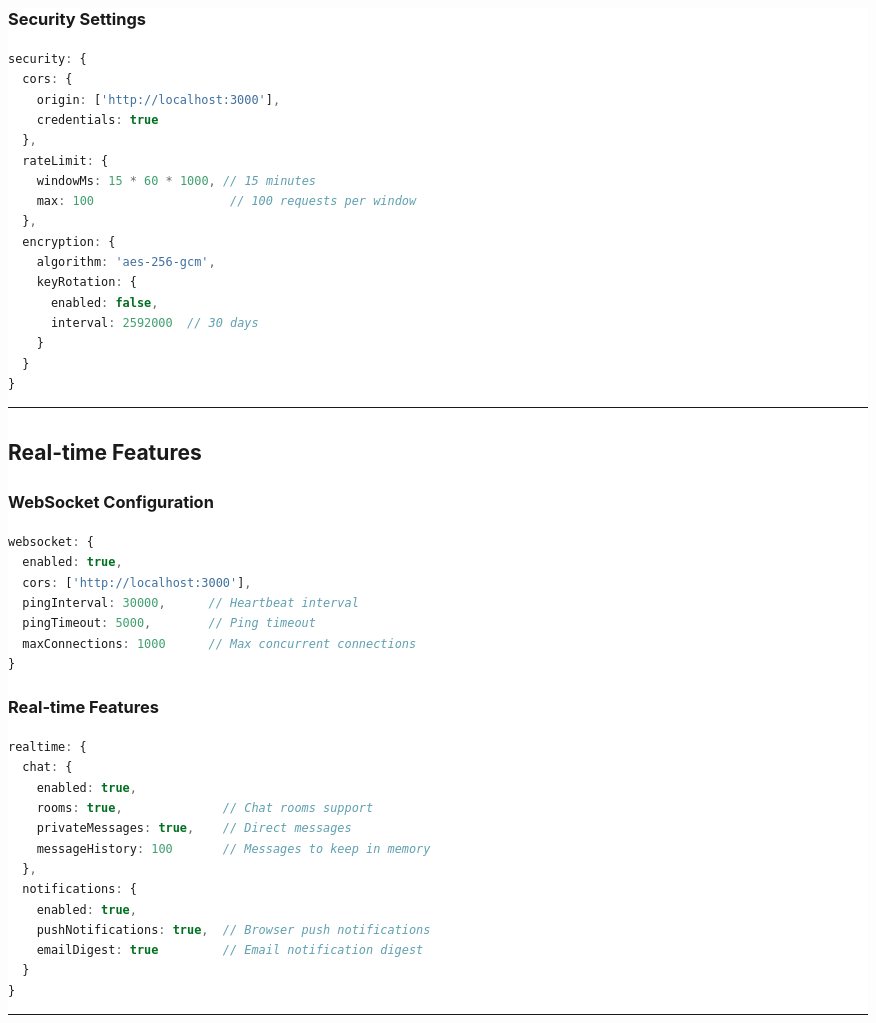 ### Security Settings

```typescript
security: {
  cors: {
    origin: ['http://localhost:3000'],
    credentials: true
  },
  rateLimit: {
    windowMs: 15 * 60 * 1000, // 15 minutes
    max: 100                   // 100 requests per window
  },
  encryption: {
    algorithm: 'aes-256-gcm',
    keyRotation: {
      enabled: false,
      interval: 2592000  // 30 days
    }
  }
}
```

---

## Real-time Features

### WebSocket Configuration

```typescript
websocket: {
  enabled: true,
  cors: ['http://localhost:3000'],
  pingInterval: 30000,      // Heartbeat interval
  pingTimeout: 5000,        // Ping timeout
  maxConnections: 1000      // Max concurrent connections
}
```

### Real-time Features

```typescript
realtime: {
  chat: {
    enabled: true,
    rooms: true,              // Chat rooms support
    privateMessages: true,    // Direct messages
    messageHistory: 100       // Messages to keep in memory
  },
  notifications: {
    enabled: true,
    pushNotifications: true,  // Browser push notifications
    emailDigest: true         // Email notification digest
  }
}
```

---